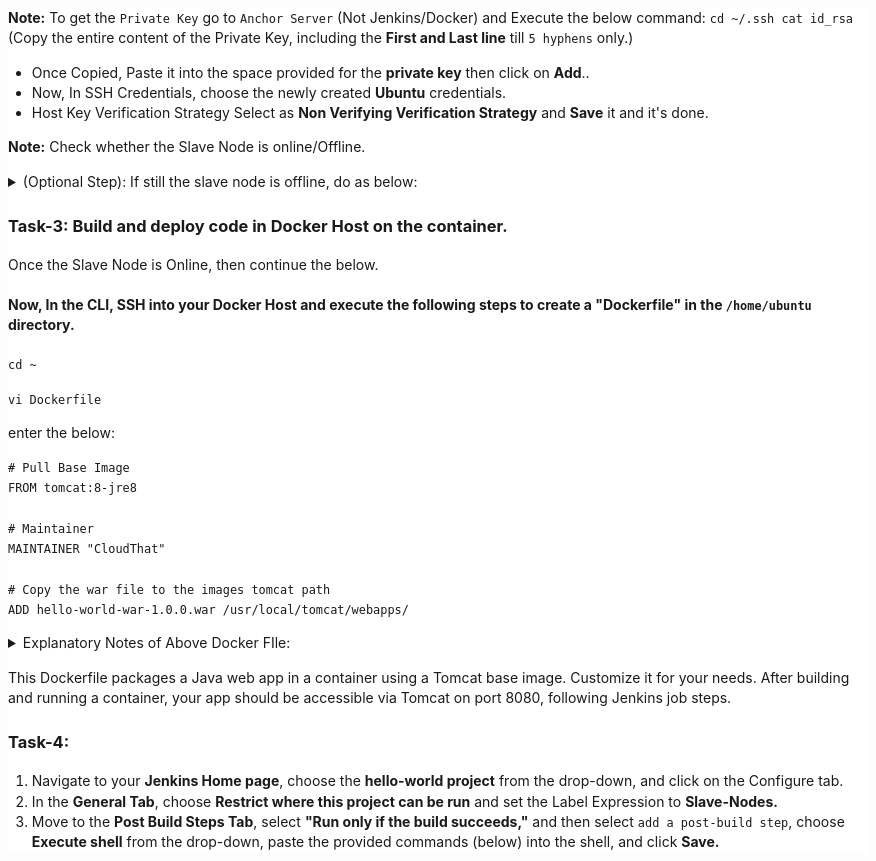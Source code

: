    **Note:** To get the `Private Key` go to `Anchor Server` (Not Jenkins/Docker) and Execute the below command:
      ```
      cd ~/.ssh
      cat id_rsa
      ```
     (Copy the entire content of the Private Key, including the **First and Last line** till `5 hyphens` only.)
     
   * Once Copied, Paste it into the space provided for the **private key** then click on **Add**..
   * Now, In SSH Credentials, choose the newly created **Ubuntu** credentials.
   * Host Key Verification Strategy Select as **Non Verifying Verification Strategy** and **Save** it and it's done.

**Note:** Check whether the Slave Node is online/Offline.

   <details><summary>(Optional Step): If still the slave node is offline, do as below:</summary></details>

### Task-3: Build and deploy code in Docker Host on the container.

Once the Slave Node is Online, then continue the below.

#### Now, In the CLI, SSH into your Docker Host and execute the following steps to create a "Dockerfile" in the `/home/ubuntu` directory.
```
cd ~
```
```
vi Dockerfile
```
enter the below:
```
# Pull Base Image
FROM tomcat:8-jre8

# Maintainer
MAINTAINER "CloudThat"

# Copy the war file to the images tomcat path
ADD hello-world-war-1.0.0.war /usr/local/tomcat/webapps/
```
   <details><summary>Explanatory Notes of Above Docker FIle:</summary></details>

This Dockerfile packages a Java web app in a container using a Tomcat base image. Customize it for your needs. After building and running a container, your app should be accessible via Tomcat on port 8080, following Jenkins job steps.

### Task-4:

1. Navigate to your **Jenkins Home page**, choose the **hello-world project** from the drop-down, and click on the Configure tab.
2. In the **General Tab**, choose **Restrict where this project can be run** and set the Label Expression to **Slave-Nodes.**
3. Move to the **Post Build Steps Tab**, select **"Run only if the build succeeds,"** and then select `add a post-build step`, choose **Execute shell** from the drop-down, paste the provided commands (below) into the shell, and click **Save.**
